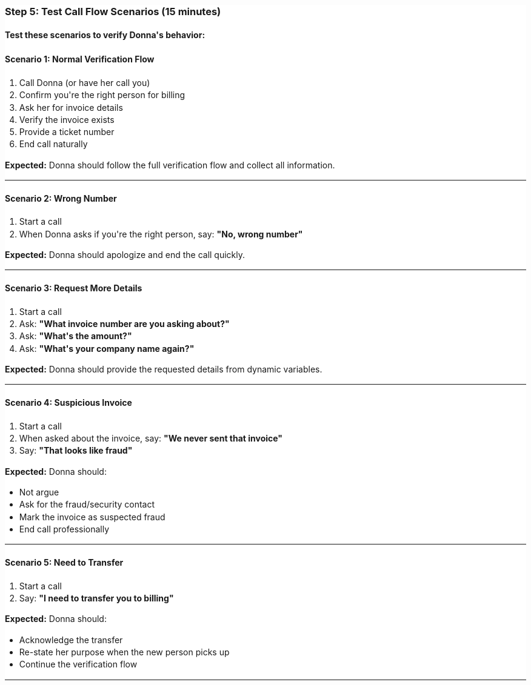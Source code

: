 
### Step 5: Test Call Flow Scenarios (15 minutes)

**Test these scenarios to verify Donna's behavior:**

#### Scenario 1: Normal Verification Flow
1. Call Donna (or have her call you)
2. Confirm you're the right person for billing
3. Ask her for invoice details
4. Verify the invoice exists
5. Provide a ticket number
6. End call naturally

**Expected:** Donna should follow the full verification flow and collect all information.

---

#### Scenario 2: Wrong Number
1. Start a call
2. When Donna asks if you're the right person, say: **"No, wrong number"**

**Expected:** Donna should apologize and end the call quickly.

---

#### Scenario 3: Request More Details
1. Start a call
2. Ask: **"What invoice number are you asking about?"**
3. Ask: **"What's the amount?"**
4. Ask: **"What's your company name again?"**

**Expected:** Donna should provide the requested details from dynamic variables.

---

#### Scenario 4: Suspicious Invoice
1. Start a call
2. When asked about the invoice, say: **"We never sent that invoice"**
3. Say: **"That looks like fraud"**

**Expected:** Donna should:
- Not argue
- Ask for the fraud/security contact
- Mark the invoice as suspected fraud
- End call professionally

---

#### Scenario 5: Need to Transfer
1. Start a call
2. Say: **"I need to transfer you to billing"**

**Expected:** Donna should:
- Acknowledge the transfer
- Re-state her purpose when the new person picks up
- Continue the verification flow

---